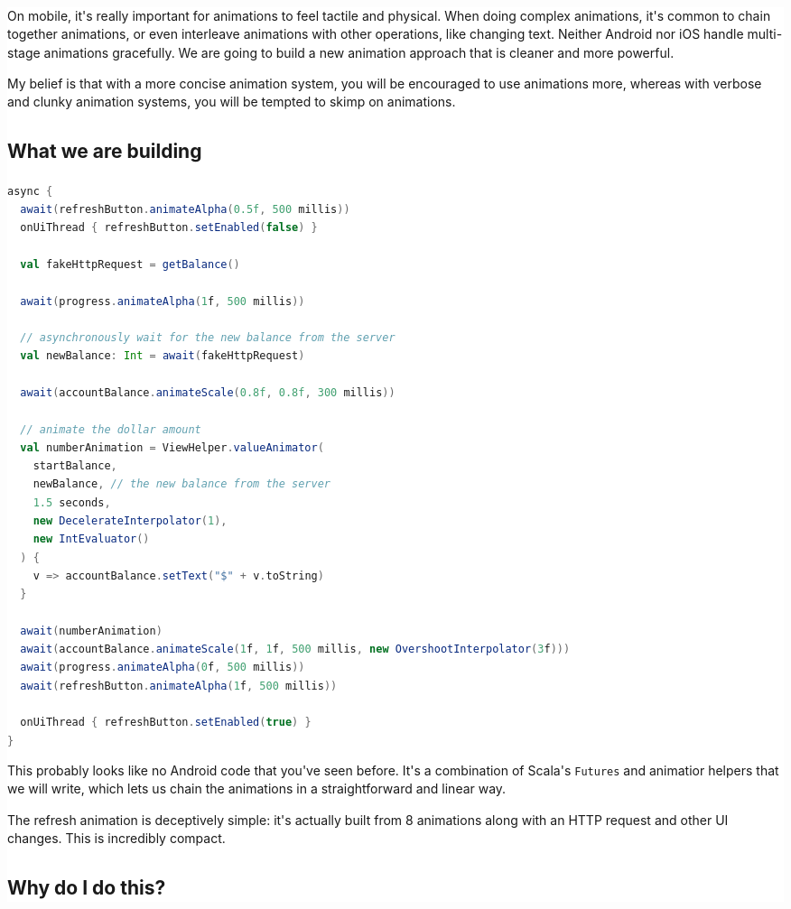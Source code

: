 On mobile, it's really important for animations to feel tactile and physical. When doing complex animations, it's common to chain together animations, or even interleave animations with other operations, like changing text. Neither Android nor iOS handle multi-stage animations gracefully. We are going to build a new animation approach that is cleaner and more powerful.

My belief is that with a more concise animation system, you will be encouraged to use animations more, whereas with verbose and clunky animation systems, you will be tempted to skimp on animations.

## What we are building

```scala
async {
  await(refreshButton.animateAlpha(0.5f, 500 millis))
  onUiThread { refreshButton.setEnabled(false) }

  val fakeHttpRequest = getBalance()

  await(progress.animateAlpha(1f, 500 millis))

  // asynchronously wait for the new balance from the server
  val newBalance: Int = await(fakeHttpRequest)

  await(accountBalance.animateScale(0.8f, 0.8f, 300 millis))

  // animate the dollar amount
  val numberAnimation = ViewHelper.valueAnimator(
    startBalance,
    newBalance, // the new balance from the server
    1.5 seconds,
    new DecelerateInterpolator(1),
    new IntEvaluator()
  ) {
    v => accountBalance.setText("$" + v.toString)
  }

  await(numberAnimation)
  await(accountBalance.animateScale(1f, 1f, 500 millis, new OvershootInterpolator(3f)))
  await(progress.animateAlpha(0f, 500 millis))
  await(refreshButton.animateAlpha(1f, 500 millis))

  onUiThread { refreshButton.setEnabled(true) }
}
```

This probably looks like no Android code that you've seen before. It's a combination of Scala's `Futures` and animatior helpers that we will write, which lets us chain the animations in a straightforward and linear way.

The refresh animation is deceptively simple: it's actually built from 8 animations along with an HTTP request and other UI changes. This is incredibly compact.

## Why do I do this?
